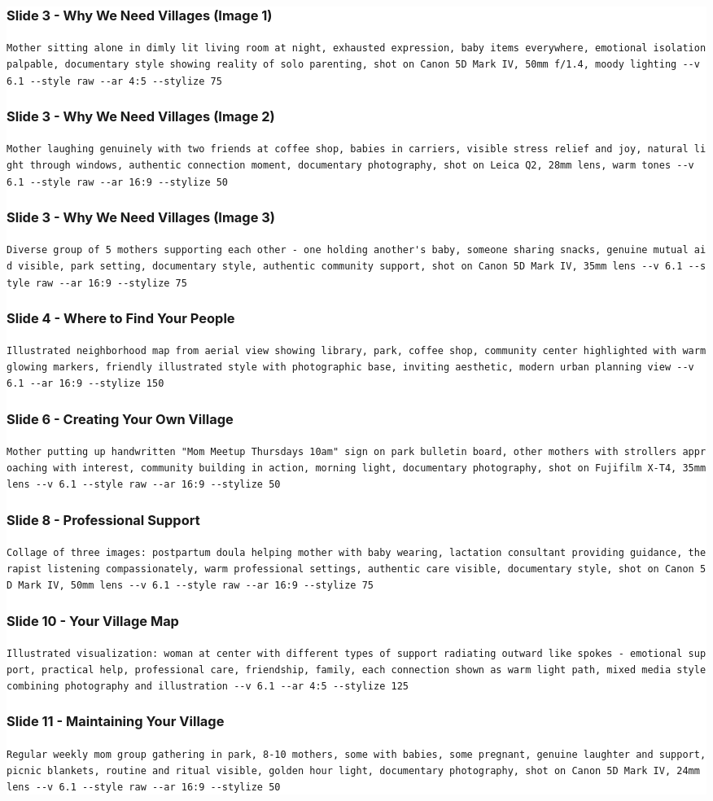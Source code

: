 ### Slide 3 - Why We Need Villages (Image 1)
```
Mother sitting alone in dimly lit living room at night, exhausted expression, baby items everywhere, emotional isolation palpable, documentary style showing reality of solo parenting, shot on Canon 5D Mark IV, 50mm f/1.4, moody lighting --v 6.1 --style raw --ar 4:5 --stylize 75
```

### Slide 3 - Why We Need Villages (Image 2)
```
Mother laughing genuinely with two friends at coffee shop, babies in carriers, visible stress relief and joy, natural light through windows, authentic connection moment, documentary photography, shot on Leica Q2, 28mm lens, warm tones --v 6.1 --style raw --ar 16:9 --stylize 50
```

### Slide 3 - Why We Need Villages (Image 3)
```
Diverse group of 5 mothers supporting each other - one holding another's baby, someone sharing snacks, genuine mutual aid visible, park setting, documentary style, authentic community support, shot on Canon 5D Mark IV, 35mm lens --v 6.1 --style raw --ar 16:9 --stylize 75
```

### Slide 4 - Where to Find Your People
```
Illustrated neighborhood map from aerial view showing library, park, coffee shop, community center highlighted with warm glowing markers, friendly illustrated style with photographic base, inviting aesthetic, modern urban planning view --v 6.1 --ar 16:9 --stylize 150
```

### Slide 6 - Creating Your Own Village
```
Mother putting up handwritten "Mom Meetup Thursdays 10am" sign on park bulletin board, other mothers with strollers approaching with interest, community building in action, morning light, documentary photography, shot on Fujifilm X-T4, 35mm lens --v 6.1 --style raw --ar 16:9 --stylize 50
```

### Slide 8 - Professional Support
```
Collage of three images: postpartum doula helping mother with baby wearing, lactation consultant providing guidance, therapist listening compassionately, warm professional settings, authentic care visible, documentary style, shot on Canon 5D Mark IV, 50mm lens --v 6.1 --style raw --ar 16:9 --stylize 75
```

### Slide 10 - Your Village Map
```
Illustrated visualization: woman at center with different types of support radiating outward like spokes - emotional support, practical help, professional care, friendship, family, each connection shown as warm light path, mixed media style combining photography and illustration --v 6.1 --ar 4:5 --stylize 125
```

### Slide 11 - Maintaining Your Village
```
Regular weekly mom group gathering in park, 8-10 mothers, some with babies, some pregnant, genuine laughter and support, picnic blankets, routine and ritual visible, golden hour light, documentary photography, shot on Canon 5D Mark IV, 24mm lens --v 6.1 --style raw --ar 16:9 --stylize 50
```
